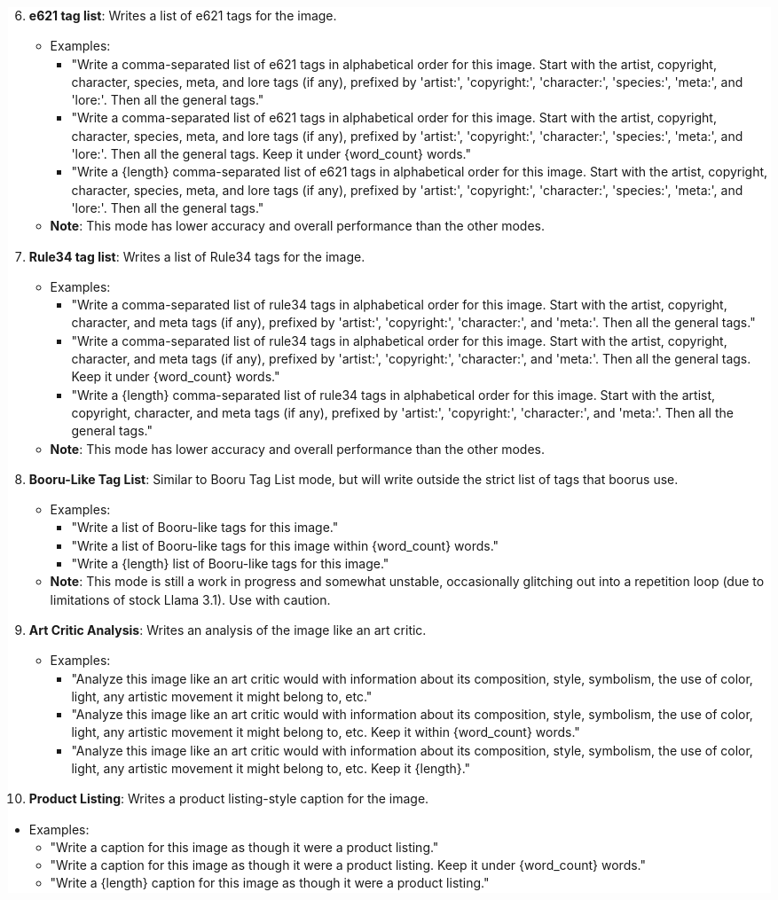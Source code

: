 6. **e621 tag list**: Writes a list of e621 tags for the image.
   - Examples:
	 - "Write a comma-separated list of e621 tags in alphabetical order for this image. Start with the artist, copyright, character, species, meta, and lore tags (if any), prefixed by 'artist:', 'copyright:', 'character:', 'species:', 'meta:', and 'lore:'. Then all the general tags."
	 - "Write a comma-separated list of e621 tags in alphabetical order for this image. Start with the artist, copyright, character, species, meta, and lore tags (if any), prefixed by 'artist:', 'copyright:', 'character:', 'species:', 'meta:', and 'lore:'. Then all the general tags. Keep it under {word_count} words."
	 - "Write a {length} comma-separated list of e621 tags in alphabetical order for this image. Start with the artist, copyright, character, species, meta, and lore tags (if any), prefixed by 'artist:', 'copyright:', 'character:', 'species:', 'meta:', and 'lore:'. Then all the general tags."
   - **Note**: This mode has lower accuracy and overall performance than the other modes.

7. **Rule34 tag list**: Writes a list of Rule34 tags for the image.
   - Examples:
	 - "Write a comma-separated list of rule34 tags in alphabetical order for this image. Start with the artist, copyright, character, and meta tags (if any), prefixed by 'artist:', 'copyright:', 'character:', and 'meta:'. Then all the general tags."
     - "Write a comma-separated list of rule34 tags in alphabetical order for this image. Start with the artist, copyright, character, and meta tags (if any), prefixed by 'artist:', 'copyright:', 'character:', and 'meta:'. Then all the general tags. Keep it under {word_count} words."
     - "Write a {length} comma-separated list of rule34 tags in alphabetical order for this image. Start with the artist, copyright, character, and meta tags (if any), prefixed by 'artist:', 'copyright:', 'character:', and 'meta:'. Then all the general tags."
   - **Note**: This mode has lower accuracy and overall performance than the other modes.

8. **Booru-Like Tag List**: Similar to Booru Tag List mode, but will write outside the strict list of tags that boorus use.
   - Examples:
     - "Write a list of Booru-like tags for this image."
     - "Write a list of Booru-like tags for this image within {word_count} words."
     - "Write a {length} list of Booru-like tags for this image."
   - **Note**: This mode is still a work in progress and somewhat unstable, occasionally glitching out into a repetition loop (due to limitations of stock Llama 3.1). Use with caution.

9. **Art Critic Analysis**: Writes an analysis of the image like an art critic.
   - Examples:
     - "Analyze this image like an art critic would with information about its composition, style, symbolism, the use of color, light, any artistic movement it might belong to, etc."
     - "Analyze this image like an art critic would with information about its composition, style, symbolism, the use of color, light, any artistic movement it might belong to, etc. Keep it within {word_count} words."
     - "Analyze this image like an art critic would with information about its composition, style, symbolism, the use of color, light, any artistic movement it might belong to, etc. Keep it {length}."

10. **Product Listing**: Writes a product listing-style caption for the image.
   - Examples:
     - "Write a caption for this image as though it were a product listing."
     - "Write a caption for this image as though it were a product listing. Keep it under {word_count} words."
     - "Write a {length} caption for this image as though it were a product listing."
